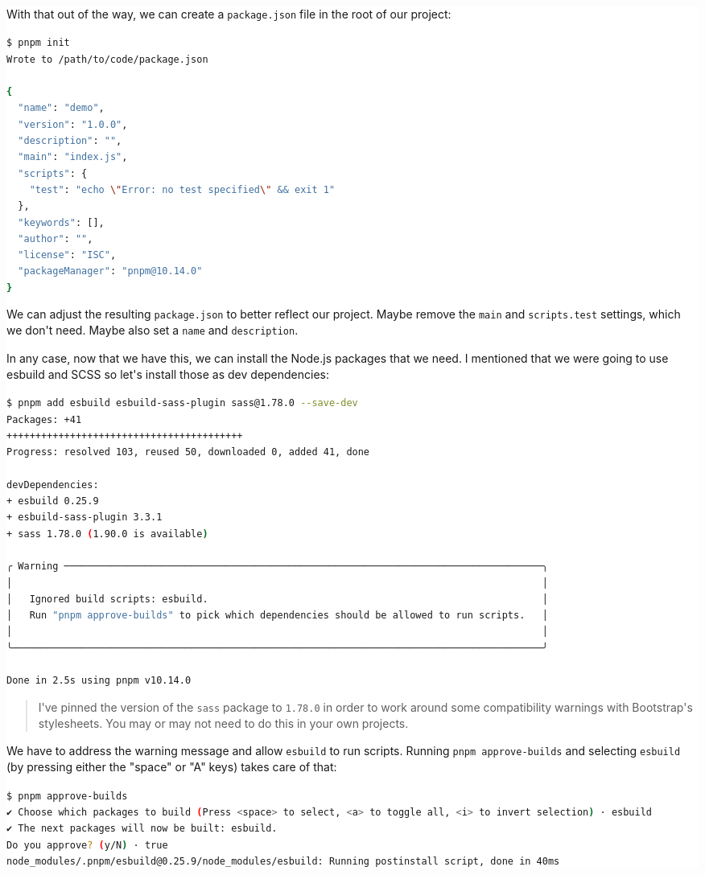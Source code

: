 With that out of the way, we can create a `package.json` file in the root of our project:

```sh
$ pnpm init
Wrote to /path/to/code/package.json

{
  "name": "demo",
  "version": "1.0.0",
  "description": "",
  "main": "index.js",
  "scripts": {
    "test": "echo \"Error: no test specified\" && exit 1"
  },
  "keywords": [],
  "author": "",
  "license": "ISC",
  "packageManager": "pnpm@10.14.0"
}
```

We can adjust the resulting `package.json` to better reflect our project. Maybe remove the `main` and `scripts.test` settings, which we don't need. Maybe also set a `name` and `description`.

In any case, now that we have this, we can install the Node.js packages that we need. I mentioned that we were going to use esbuild and SCSS so let's install those as dev dependencies:

```sh
$ pnpm add esbuild esbuild-sass-plugin sass@1.78.0 --save-dev
Packages: +41
+++++++++++++++++++++++++++++++++++++++++
Progress: resolved 103, reused 50, downloaded 0, added 41, done

devDependencies:
+ esbuild 0.25.9
+ esbuild-sass-plugin 3.3.1
+ sass 1.78.0 (1.90.0 is available)

╭ Warning ───────────────────────────────────────────────────────────────────────────────────╮
│                                                                                            │
│   Ignored build scripts: esbuild.                                                          │
│   Run "pnpm approve-builds" to pick which dependencies should be allowed to run scripts.   │
│                                                                                            │
╰────────────────────────────────────────────────────────────────────────────────────────────╯

Done in 2.5s using pnpm v10.14.0
```

> I've pinned the version of the `sass` package to `1.78.0` in order to work around some compatibility warnings with Bootstrap's stylesheets. You may or may not need to do this in your own projects.

We have to address the warning message and allow `esbuild` to run scripts. Running `pnpm approve-builds` and selecting `esbuild` (by pressing either the "space" or "A" keys) takes care of that:

```sh
$ pnpm approve-builds
✔ Choose which packages to build (Press <space> to select, <a> to toggle all, <i> to invert selection) · esbuild
✔ The next packages will now be built: esbuild.
Do you approve? (y/N) · true
node_modules/.pnpm/esbuild@0.25.9/node_modules/esbuild: Running postinstall script, done in 40ms
```
